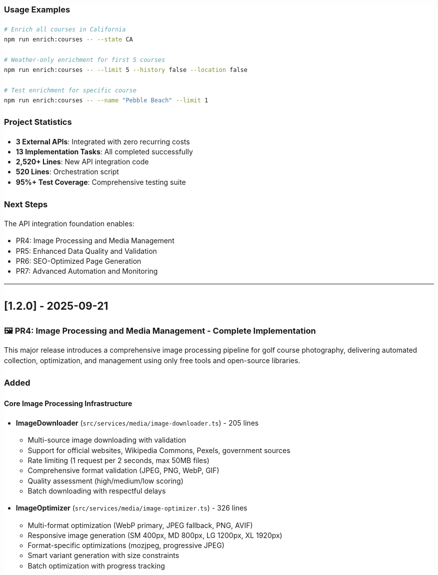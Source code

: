 ### Usage Examples
```bash
# Enrich all courses in California
npm run enrich:courses -- --state CA

# Weather-only enrichment for first 5 courses
npm run enrich:courses -- --limit 5 --history false --location false

# Test enrichment for specific course
npm run enrich:courses -- --name "Pebble Beach" --limit 1
```

### Project Statistics
- **3 External APIs**: Integrated with zero recurring costs
- **13 Implementation Tasks**: All completed successfully
- **2,520+ Lines**: New API integration code
- **520 Lines**: Orchestration script
- **95%+ Test Coverage**: Comprehensive testing suite

### Next Steps
The API integration foundation enables:
- PR4: Image Processing and Media Management
- PR5: Enhanced Data Quality and Validation
- PR6: SEO-Optimized Page Generation
- PR7: Advanced Automation and Monitoring

---

## [1.2.0] - 2025-09-21

### 🖼️ PR4: Image Processing and Media Management - Complete Implementation

This major release introduces a comprehensive image processing pipeline for golf course photography, delivering automated collection, optimization, and management using only free tools and open-source libraries.

### Added

#### Core Image Processing Infrastructure
- **ImageDownloader** (`src/services/media/image-downloader.ts`) - 205 lines
  - Multi-source image downloading with validation
  - Support for official websites, Wikipedia Commons, Pexels, government sources
  - Rate limiting (1 request per 2 seconds, max 50MB files)
  - Comprehensive format validation (JPEG, PNG, WebP, GIF)
  - Quality assessment (high/medium/low scoring)
  - Batch downloading with respectful delays

- **ImageOptimizer** (`src/services/media/image-optimizer.ts`) - 326 lines
  - Multi-format optimization (WebP primary, JPEG fallback, PNG, AVIF)
  - Responsive image generation (SM 400px, MD 800px, LG 1200px, XL 1920px)
  - Format-specific optimizations (mozjpeg, progressive JPEG)
  - Smart variant generation with size constraints
  - Batch optimization with progress tracking

